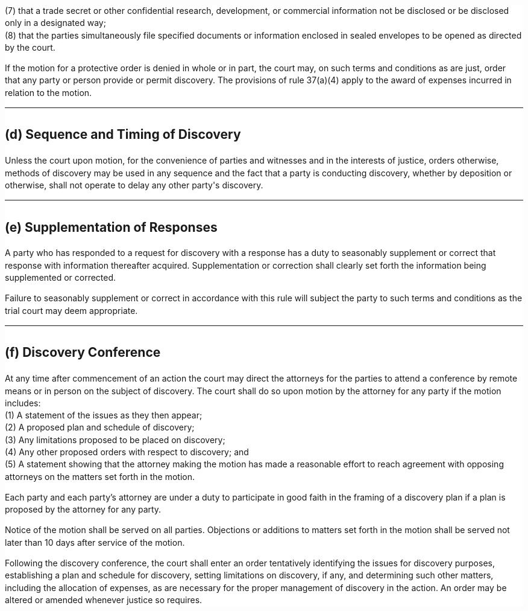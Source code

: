 (7) that a trade secret or other confidential research, development, or commercial information not be disclosed or be disclosed only in a designated way;  
(8) that the parties simultaneously file specified documents or information enclosed in sealed envelopes to be opened as directed by the court.

If the motion for a protective order is denied in whole or in part, the court may, on such terms and conditions as are just, order that any party or person provide or permit discovery. The provisions of rule 37(a)(4) apply to the award of expenses incurred in relation to the motion.

---

## (d) Sequence and Timing of Discovery


Unless the court upon motion, for the convenience of parties and witnesses and in the interests of justice, orders otherwise, methods of discovery may be used in any sequence and the fact that a party is conducting discovery, whether by deposition or otherwise, shall not operate to delay any other party's discovery.

---

## (e) Supplementation of Responses


A party who has responded to a request for discovery with a response has a duty to seasonably supplement or correct that response with information thereafter acquired. Supplementation or correction shall clearly set forth the information being supplemented or corrected.

Failure to seasonably supplement or correct in accordance with this rule will subject the party to such terms and conditions as the trial court may deem appropriate.

---

## (f) Discovery Conference


At any time after commencement of an action the court may direct the attorneys for the parties to attend a conference by remote means or in person on the subject of discovery. The court shall do so upon motion by the attorney for any party if the motion includes:  
(1) A statement of the issues as they then appear;  
(2) A proposed plan and schedule of discovery;  
(3) Any limitations proposed to be placed on discovery;  
(4) Any other proposed orders with respect to discovery; and  
(5) A statement showing that the attorney making the motion has made a reasonable effort to reach agreement with opposing attorneys on the matters set forth in the motion.

Each party and each party’s attorney are under a duty to participate in good faith in the framing of a discovery plan if a plan is proposed by the attorney for any party.

Notice of the motion shall be served on all parties. Objections or additions to matters set forth in the motion shall be served not later than 10 days after service of the motion.

Following the discovery conference, the court shall enter an order tentatively identifying the issues for discovery purposes, establishing a plan and schedule for discovery, setting limitations on discovery, if any, and determining such other matters, including the allocation of expenses, as are necessary for the proper management of discovery in the action. An order may be altered or amended whenever justice so requires.
